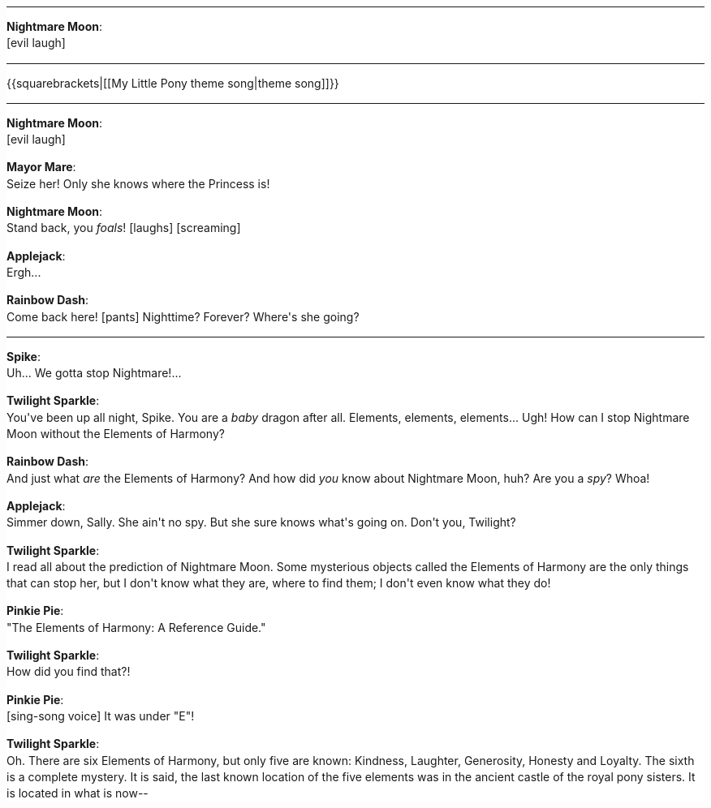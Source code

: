 ***

**Nightmare Moon**:  
[evil laugh]

***

{{squarebrackets|[[My Little Pony theme song|theme song]]}}

***

**Nightmare Moon**:  
[evil laugh]

**Mayor Mare**:  
Seize her! Only she knows where the Princess is!

**Nightmare Moon**:  
Stand back, you *foals*! [laughs]
[screaming]

**Applejack**:  
Ergh...

**Rainbow Dash**:  
Come back here! [pants] Nighttime? Forever? Where's she going?

***

**Spike**:  
Uh... We gotta stop Nightmare!...

**Twilight Sparkle**:  
You've been up all night, Spike. You are a *baby* dragon after all. Elements, elements, elements... Ugh! How can I stop Nightmare Moon without the Elements of Harmony?

**Rainbow Dash**:  
And just what *are* the Elements of Harmony? And how did *you* know about Nightmare Moon, huh? Are you a *spy*? Whoa!

**Applejack**:  
Simmer down, Sally. She ain't no spy. But she sure knows what's going on. Don't you, Twilight?

**Twilight Sparkle**:  
I read all about the prediction of Nightmare Moon. Some mysterious objects called the Elements of Harmony are the only things that can stop her, but I don't know what they are, where to find them; I don't even know what they do!

**Pinkie Pie**:  
"The Elements of Harmony:   A Reference Guide."

**Twilight Sparkle**:  
How did you find that?!

**Pinkie Pie**:  
[sing-song voice] It was under "E"!

**Twilight Sparkle**:  
Oh. There are six Elements of Harmony, but only five are known:   Kindness, Laughter, Generosity, Honesty and Loyalty. The sixth is a complete mystery. It is said, the last known location of the five elements was in the ancient castle of the royal pony sisters. It is located in what is now--
